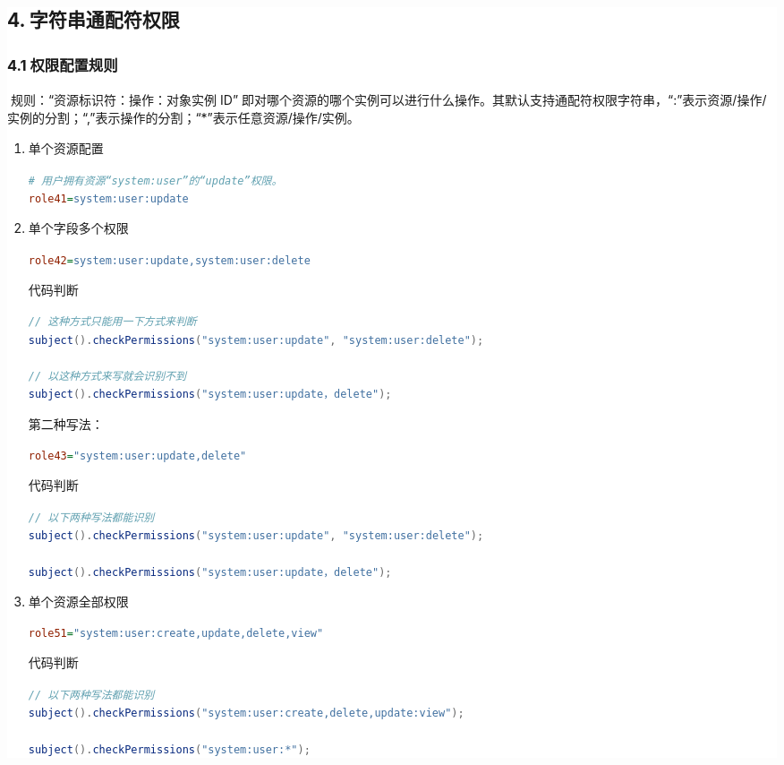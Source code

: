## 4. 字符串通配符权限

### 4.1 权限配置规则

​	规则：“资源标识符：操作：对象实例 ID” 即对哪个资源的哪个实例可以进行什么操作。其默认支持通配符权限字符串，“:”表示资源/操作/实例的分割；“,”表示操作的分割；“*”表示任意资源/操作/实例。

1. 单个资源配置

   ```ini
   # 用户拥有资源“system:user”的“update”权限。
   role41=system:user:update
   ```

2. 单个字段多个权限

   ```ini
   role42=system:user:update,system:user:delete
   ```

   代码判断

   ```java
   // 这种方式只能用一下方式来判断
   subject().checkPermissions("system:user:update", "system:user:delete");
   
   // 以这种方式来写就会识别不到
   subject().checkPermissions("system:user:update，delete");
   ```

   第二种写法：

   ```ini
   role43="system:user:update,delete"
   ```

   代码判断

   ```java
   // 以下两种写法都能识别
   subject().checkPermissions("system:user:update", "system:user:delete");
   
   subject().checkPermissions("system:user:update，delete");
   ```

3. 单个资源全部权限

   ```ini
   role51="system:user:create,update,delete,view"
   ```

   代码判断

   ```java
   // 以下两种写法都能识别
   subject().checkPermissions("system:user:create,delete,update:view");
   
   subject().checkPermissions("system:user:*");
   ```

